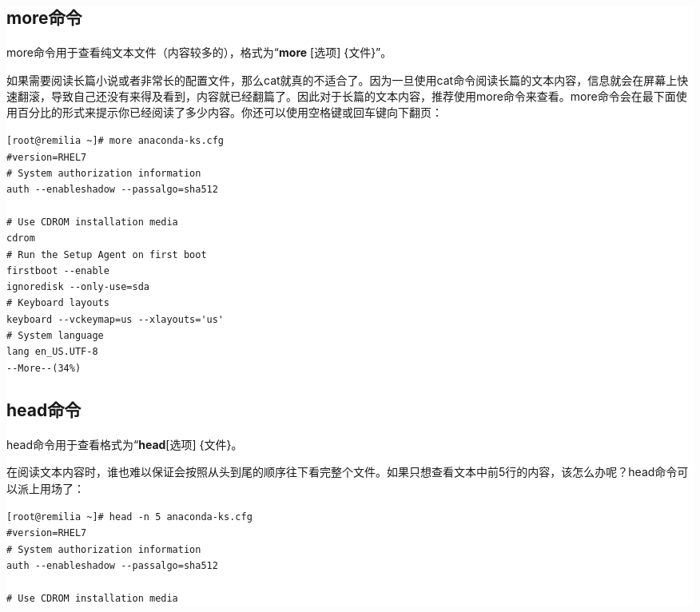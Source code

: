## more命令

more命令用于查看纯文本文件（内容较多的），格式为“**more** [选项] {文件}”。

如果需要阅读长篇小说或者非常长的配置文件，那么cat就真的不适合了。因为一旦使用cat命令阅读长篇的文本内容，信息就会在屏幕上快速翻滚，导致自己还没有来得及看到，内容就已经翻篇了。因此对于长篇的文本内容，推荐使用more命令来查看。more命令会在最下面使用百分比的形式来提示你已经阅读了多少内容。你还可以使用空格键或回车键向下翻页：

```shell
[root@remilia ~]# more anaconda-ks.cfg 
#version=RHEL7
# System authorization information
auth --enableshadow --passalgo=sha512

# Use CDROM installation media
cdrom
# Run the Setup Agent on first boot
firstboot --enable
ignoredisk --only-use=sda
# Keyboard layouts
keyboard --vckeymap=us --xlayouts='us'
# System language
lang en_US.UTF-8
--More--(34%)
```

## head命令

head命令用于查看格式为“**head**[选项] \{文件}。

在阅读文本内容时，谁也难以保证会按照从头到尾的顺序往下看完整个文件。如果只想查看文本中前5行的内容，该怎么办呢？head命令可以派上用场了：

```shell
[root@remilia ~]# head -n 5 anaconda-ks.cfg 
#version=RHEL7
# System authorization information
auth --enableshadow --passalgo=sha512

# Use CDROM installation media
```



